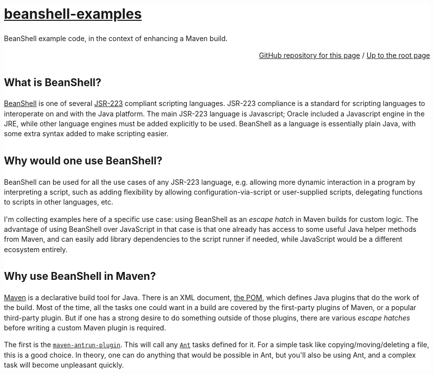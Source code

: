 # [beanshell-examples](https://chabala.github.io/beanshell-examples/)

BeanShell example code, in the context of enhancing a Maven build.

<div style="text-align: right">
<a href="https://github.com/chabala/beanshell-examples/">GitHub repository for this page</a> / 
<a href="https://chabala.github.io/">Up to the root page</a>
</div>

## What is BeanShell?

[BeanShell][1] is one of several [JSR-223][2] compliant scripting languages. JSR-223 compliance is a standard
for scripting languages to interoperate on and with the Java platform. The main JSR-223 language is Javascript;
Oracle included a Javascript engine in the JRE, while other language engines must be added explicitly to be
used. BeanShell as a language is essentially plain Java, with some extra syntax added to make scripting easier.

[1]: http://www.beanshell.org/
[2]: https://docs.oracle.com/javase/8/docs/technotes/guides/scripting/prog_guide/api.html

## Why would one use BeanShell?

BeanShell can be used for all the use cases of any JSR-223 language, e.g. allowing more dynamic interaction in
a program by interpreting a script, such as adding flexibility by allowing configuration-via-script or
user-supplied scripts, delegating functions to scripts in other languages, etc.

I'm collecting examples here of a specific use case: using BeanShell as an _escape hatch_ in Maven builds for
custom logic. The advantage of using BeanShell over JavaScript in that case is that one already has access
to some useful Java helper methods from Maven, and can easily add library dependencies to the script runner
if needed, while JavaScript would be a different ecosystem entirely.

## Why use BeanShell in Maven?

[Maven][3] is a declarative build tool for Java. There is an XML document, [the POM][4], which defines Java
plugins that do the work of the build. Most of the time, all the tasks one could want in a build are covered
by the first-party plugins of Maven, or a popular third-party plugin. But if one has a strong desire to do
something outside of those plugins, there are various _escape hatches_ before writing a custom Maven plugin is
required.

[3]: https://maven.apache.org/
[4]: https://maven.apache.org/pom.html

The first is the [`maven-antrun-plugin`][5]. This will call any [`Ant`][6] tasks defined for it. For a simple
task like copying/moving/deleting a file, this is a good choice. In theory, one can do anything that would be
possible in Ant, but you'll also be using Ant, and a complex task will become unpleasant quickly.


[5]: https://maven.apache.org/plugins/maven-antrun-plugin/
[6]: https://ant.apache.org/
[7]: https://github.com/alexec/script-maven-plugin/blob/7dac99b2b8529a067ec7d7dd495c86f7ecc541bd/README.md#appendix-a---languages-table
[8]: https://commons.apache.org/proper/commons-bsf/
[9]: https://github.com/apache/commons-bsf/blob/master/src/main/resources/org/apache/bsf/Languages.properties
[10]: https://github.com/alexec/script-maven-plugin/blob/7dac99b2b8529a067ec7d7dd495c86f7ecc541bd/README.md#example-1---beanshell
[11]: https://www.mojohaus.org/properties-maven-plugin/
[12]: https://developers.google.com/search/docs/crawling-indexing/consolidate-duplicate-urls#use-rel=canonical-link-annotations